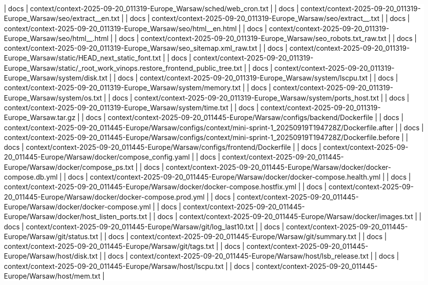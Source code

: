 | docs | context/context-2025-09-20_011319-Europe_Warsaw/sched/web_cron.txt |
| docs | context/context-2025-09-20_011319-Europe_Warsaw/seo/extract__en.txt |
| docs | context/context-2025-09-20_011319-Europe_Warsaw/seo/extract__.txt |
| docs | context/context-2025-09-20_011319-Europe_Warsaw/seo/html__en.html |
| docs | context/context-2025-09-20_011319-Europe_Warsaw/seo/html__.html |
| docs | context/context-2025-09-20_011319-Europe_Warsaw/seo_robots.txt_raw.txt |
| docs | context/context-2025-09-20_011319-Europe_Warsaw/seo_sitemap.xml_raw.txt |
| docs | context/context-2025-09-20_011319-Europe_Warsaw/static/HEAD_next_static_font.txt |
| docs | context/context-2025-09-20_011319-Europe_Warsaw/static/_root_work_vinops.restore_frontend_public_tree.txt |
| docs | context/context-2025-09-20_011319-Europe_Warsaw/system/disk.txt |
| docs | context/context-2025-09-20_011319-Europe_Warsaw/system/lscpu.txt |
| docs | context/context-2025-09-20_011319-Europe_Warsaw/system/memory.txt |
| docs | context/context-2025-09-20_011319-Europe_Warsaw/system/os.txt |
| docs | context/context-2025-09-20_011319-Europe_Warsaw/system/ports_host.txt |
| docs | context/context-2025-09-20_011319-Europe_Warsaw/system/time.txt |
| docs | context/context-2025-09-20_011319-Europe_Warsaw.tar.gz |
| docs | context/context-2025-09-20_011445-Europe/Warsaw/configs/backend/Dockerfile |
| docs | context/context-2025-09-20_011445-Europe/Warsaw/configs/context/mini-sprint-1_20250919T194728Z/Dockerfile.after |
| docs | context/context-2025-09-20_011445-Europe/Warsaw/configs/context/mini-sprint-1_20250919T194728Z/Dockerfile.before |
| docs | context/context-2025-09-20_011445-Europe/Warsaw/configs/frontend/Dockerfile |
| docs | context/context-2025-09-20_011445-Europe/Warsaw/docker/compose_config.yaml |
| docs | context/context-2025-09-20_011445-Europe/Warsaw/docker/compose_ps.txt |
| docs | context/context-2025-09-20_011445-Europe/Warsaw/docker/docker-compose.db.yml |
| docs | context/context-2025-09-20_011445-Europe/Warsaw/docker/docker-compose.health.yml |
| docs | context/context-2025-09-20_011445-Europe/Warsaw/docker/docker-compose.hostfix.yml |
| docs | context/context-2025-09-20_011445-Europe/Warsaw/docker/docker-compose.prod.yml |
| docs | context/context-2025-09-20_011445-Europe/Warsaw/docker/docker-compose.yml |
| docs | context/context-2025-09-20_011445-Europe/Warsaw/docker/host_listen_ports.txt |
| docs | context/context-2025-09-20_011445-Europe/Warsaw/docker/images.txt |
| docs | context/context-2025-09-20_011445-Europe/Warsaw/git/log_last10.txt |
| docs | context/context-2025-09-20_011445-Europe/Warsaw/git/status.txt |
| docs | context/context-2025-09-20_011445-Europe/Warsaw/git/summary.txt |
| docs | context/context-2025-09-20_011445-Europe/Warsaw/git/tags.txt |
| docs | context/context-2025-09-20_011445-Europe/Warsaw/host/disk.txt |
| docs | context/context-2025-09-20_011445-Europe/Warsaw/host/lsb_release.txt |
| docs | context/context-2025-09-20_011445-Europe/Warsaw/host/lscpu.txt |
| docs | context/context-2025-09-20_011445-Europe/Warsaw/host/mem.txt |